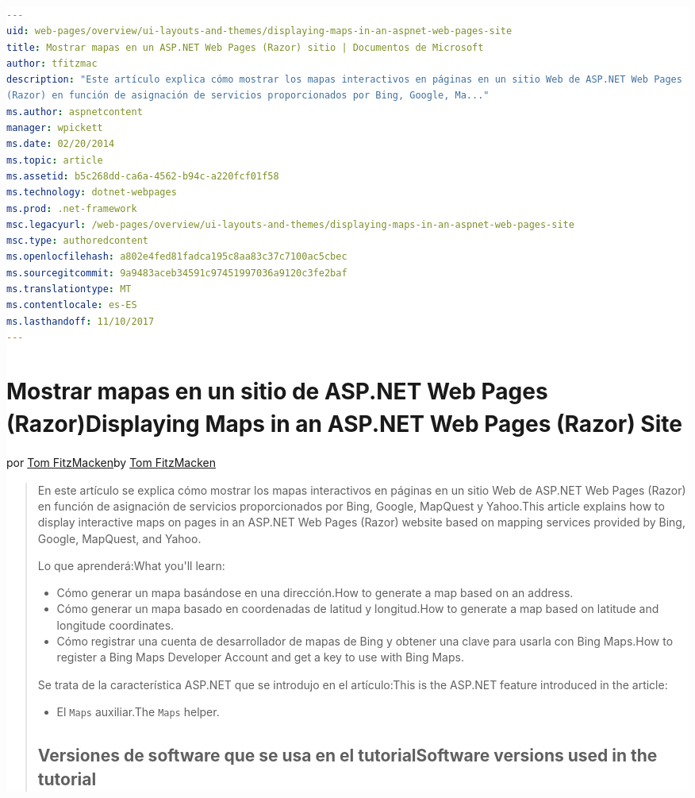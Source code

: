 ```yaml
---
uid: web-pages/overview/ui-layouts-and-themes/displaying-maps-in-an-aspnet-web-pages-site
title: Mostrar mapas en un ASP.NET Web Pages (Razor) sitio | Documentos de Microsoft
author: tfitzmac
description: "Este artículo explica cómo mostrar los mapas interactivos en páginas en un sitio Web de ASP.NET Web Pages (Razor) en función de asignación de servicios proporcionados por Bing, Google, Ma..."
ms.author: aspnetcontent
manager: wpickett
ms.date: 02/20/2014
ms.topic: article
ms.assetid: b5c268dd-ca6a-4562-b94c-a220fcf01f58
ms.technology: dotnet-webpages
ms.prod: .net-framework
msc.legacyurl: /web-pages/overview/ui-layouts-and-themes/displaying-maps-in-an-aspnet-web-pages-site
msc.type: authoredcontent
ms.openlocfilehash: a802e4fed81fadca195c8aa83c37c7100ac5cbec
ms.sourcegitcommit: 9a9483aceb34591c97451997036a9120c3fe2baf
ms.translationtype: MT
ms.contentlocale: es-ES
ms.lasthandoff: 11/10/2017
---
```

<a name="displaying-maps-in-an-aspnet-web-pages-razor-site"></a><span data-ttu-id="69490-103">Mostrar mapas en un sitio de ASP.NET Web Pages (Razor)</span><span class="sxs-lookup"><span data-stu-id="69490-103">Displaying Maps in an ASP.NET Web Pages (Razor) Site</span></span>
====================
<span data-ttu-id="69490-104">por [Tom FitzMacken](https://github.com/tfitzmac)</span><span class="sxs-lookup"><span data-stu-id="69490-104">by [Tom FitzMacken](https://github.com/tfitzmac)</span></span>

> <span data-ttu-id="69490-105">En este artículo se explica cómo mostrar los mapas interactivos en páginas en un sitio Web de ASP.NET Web Pages (Razor) en función de asignación de servicios proporcionados por Bing, Google, MapQuest y Yahoo.</span><span class="sxs-lookup"><span data-stu-id="69490-105">This article explains how to display interactive maps on pages in an ASP.NET Web Pages (Razor) website based on mapping services provided by Bing, Google, MapQuest, and Yahoo.</span></span>
> 
> <span data-ttu-id="69490-106">Lo que aprenderá:</span><span class="sxs-lookup"><span data-stu-id="69490-106">What you'll learn:</span></span>
> 
> - <span data-ttu-id="69490-107">Cómo generar un mapa basándose en una dirección.</span><span class="sxs-lookup"><span data-stu-id="69490-107">How to generate a map based on an address.</span></span>
> - <span data-ttu-id="69490-108">Cómo generar un mapa basado en coordenadas de latitud y longitud.</span><span class="sxs-lookup"><span data-stu-id="69490-108">How to generate a map based on latitude and longitude coordinates.</span></span>
> - <span data-ttu-id="69490-109">Cómo registrar una cuenta de desarrollador de mapas de Bing y obtener una clave para usarla con Bing Maps.</span><span class="sxs-lookup"><span data-stu-id="69490-109">How to register a Bing Maps Developer Account and get a key to use with Bing Maps.</span></span>
> 
> <span data-ttu-id="69490-110">Se trata de la característica ASP.NET que se introdujo en el artículo:</span><span class="sxs-lookup"><span data-stu-id="69490-110">This is the ASP.NET feature introduced in the article:</span></span>
> 
> - <span data-ttu-id="69490-111">El `Maps` auxiliar.</span><span class="sxs-lookup"><span data-stu-id="69490-111">The `Maps` helper.</span></span>
>   
> 
> ## <a name="software-versions-used-in-the-tutorial"></a><span data-ttu-id="69490-112">Versiones de software que se usa en el tutorial</span><span class="sxs-lookup"><span data-stu-id="69490-112">Software versions used in the tutorial</span></span>
> 